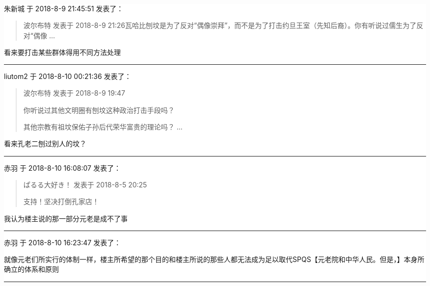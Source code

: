 朱新城 于 2018-8-9 21:45:51 发表了：

> 波尔布特 发表于 2018-8-9 21:26瓦哈比刨坟是为了反对“偶像崇拜”，而不是为了打击约旦王室（先知后裔）。你有听说过儒生为了反对“偶像 ...



看来要打击某些群体得用不同方法处理

---------

liutom2 于 2018-8-10 00:21:36 发表了：

> 波尔布特 发表于 2018-8-9 19:47
> 
> 你听说过其他文明圈有刨坟这种政治打击手段吗？
> 
> 其他宗教有祖坟保佑子孙后代荣华富贵的理论吗？ ...



看来孔老二刨过别人的坟？

---------

赤羽 于 2018-8-10 16:08:07 发表了：

> ぱるる大好き！ 发表于 2018-8-5 20:25
> 
> 支持！坚决打倒孔家店！



我认为楼主说的那一部分元老是成不了事

---------

赤羽 于 2018-8-10 16:23:47 发表了：

就像元老们所实行的体制一样，楼主所希望的那个目的和楼主所说的那些人都无法成为足以取代SPQS【元老院和中华人民。但是，】本身所确立的体系和原则

---------


